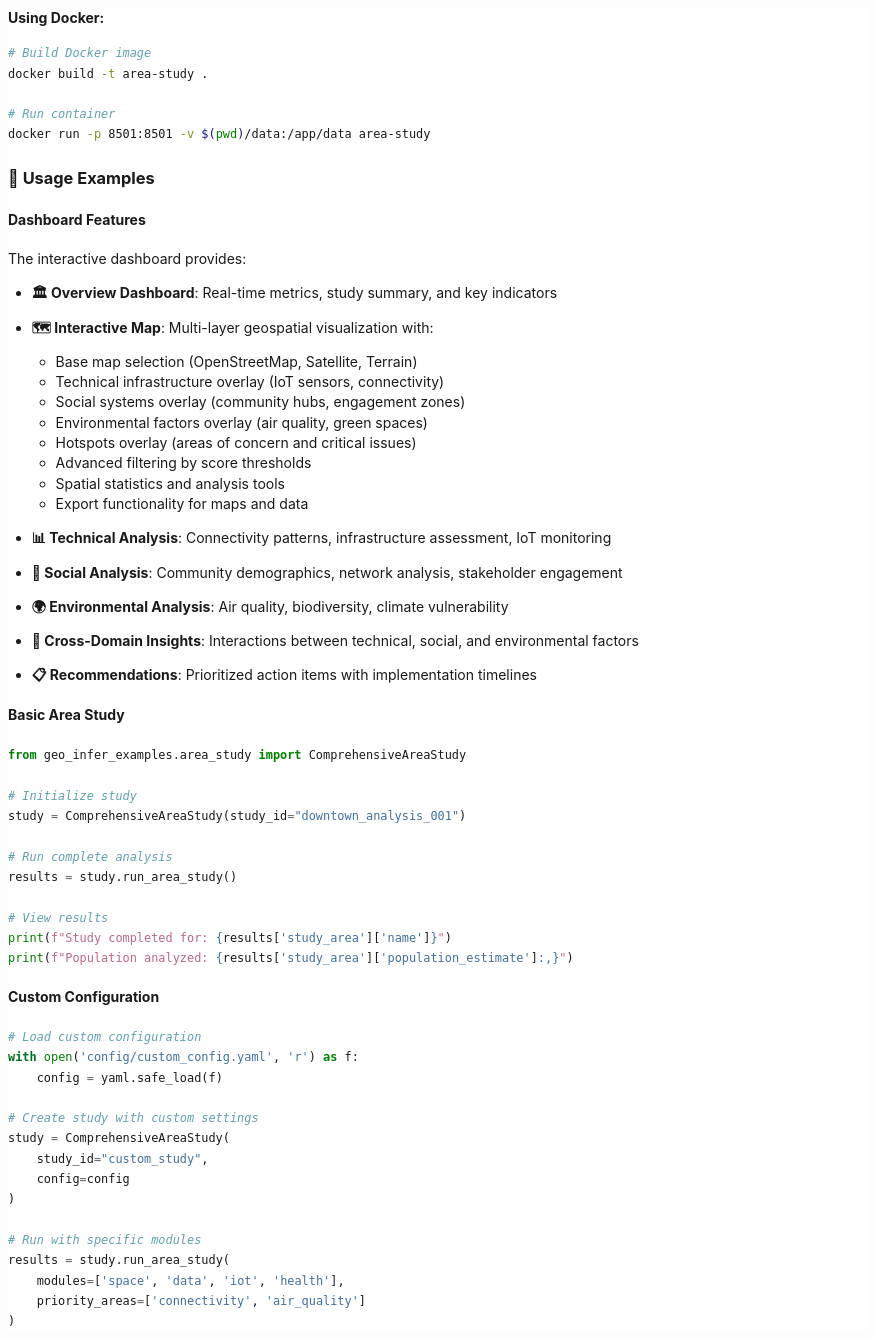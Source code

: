 **Using Docker:**
```bash
# Build Docker image
docker build -t area-study .

# Run container
docker run -p 8501:8501 -v $(pwd)/data:/app/data area-study
```

### 🚀 **Usage Examples**

#### **Dashboard Features**

The interactive dashboard provides:

- **🏛️ Overview Dashboard**: Real-time metrics, study summary, and key indicators
- **🗺️ Interactive Map**: Multi-layer geospatial visualization with:
  - Base map selection (OpenStreetMap, Satellite, Terrain)
  - Technical infrastructure overlay (IoT sensors, connectivity)
  - Social systems overlay (community hubs, engagement zones)
  - Environmental factors overlay (air quality, green spaces)
  - Hotspots overlay (areas of concern and critical issues)
  - Advanced filtering by score thresholds
  - Spatial statistics and analysis tools
  - Export functionality for maps and data

- **📊 Technical Analysis**: Connectivity patterns, infrastructure assessment, IoT monitoring
- **👥 Social Analysis**: Community demographics, network analysis, stakeholder engagement
- **🌍 Environmental Analysis**: Air quality, biodiversity, climate vulnerability
- **🔄 Cross-Domain Insights**: Interactions between technical, social, and environmental factors
- **📋 Recommendations**: Prioritized action items with implementation timelines

#### **Basic Area Study**
```python
from geo_infer_examples.area_study import ComprehensiveAreaStudy

# Initialize study
study = ComprehensiveAreaStudy(study_id="downtown_analysis_001")

# Run complete analysis
results = study.run_area_study()

# View results
print(f"Study completed for: {results['study_area']['name']}")
print(f"Population analyzed: {results['study_area']['population_estimate']:,}")
```

#### **Custom Configuration**
```python
# Load custom configuration
with open('config/custom_config.yaml', 'r') as f:
    config = yaml.safe_load(f)

# Create study with custom settings
study = ComprehensiveAreaStudy(
    study_id="custom_study",
    config=config
)

# Run with specific modules
results = study.run_area_study(
    modules=['space', 'data', 'iot', 'health'],
    priority_areas=['connectivity', 'air_quality']
)
```
